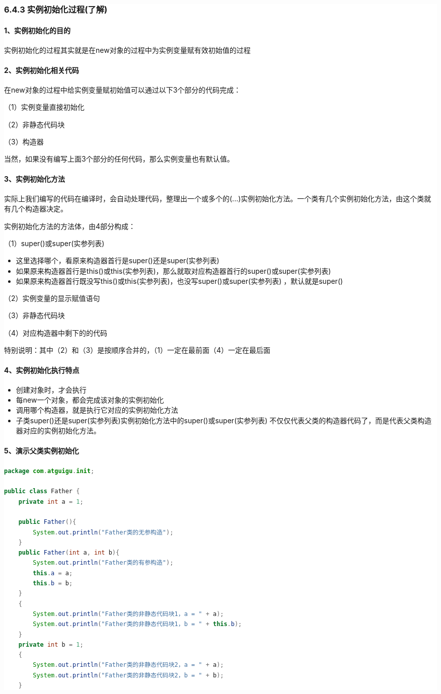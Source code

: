 ### 6.4.3 实例初始化过程(了解)

#### 1、实例初始化的目的

实例初始化的过程其实就是在new对象的过程中为实例变量赋有效初始值的过程

#### 2、实例初始化相关代码

在new对象的过程中给实例变量赋初始值可以通过以下3个部分的代码完成：

（1）实例变量直接初始化

（2）非静态代码块

（3）构造器

当然，如果没有编写上面3个部分的任何代码，那么实例变量也有默认值。

#### 3、实例初始化方法

实际上我们编写的代码在编译时，会自动处理代码，整理出一个或多个的<init>(...)实例初始化方法。一个类有几个实例初始化方法，由这个类就有几个构造器决定。

实例初始化方法的方法体，由4部分构成：

（1）super()或super(实参列表) 

- 这里选择哪个，看原来构造器首行是super()还是super(实参列表) 
- 如果原来构造器首行是this()或this(实参列表)，那么就取对应构造器首行的super()或super(实参列表) 
- 如果原来构造器首行既没写this()或this(实参列表)，也没写super()或super(实参列表) ，默认就是super()

（2）实例变量的显示赋值语句

（3）非静态代码块

（4）对应构造器中剩下的的代码

特别说明：其中（2）和（3）是按顺序合并的，（1）一定在最前面（4）一定在最后面

#### 4、实例初始化执行特点

* 创建对象时，才会执行
* 每new一个对象，都会完成该对象的实例初始化
* 调用哪个构造器，就是执行它对应的<init>实例初始化方法
* 子类super()还是super(实参列表)实例初始化方法中的super()或super(实参列表) 不仅仅代表父类的构造器代码了，而是代表父类构造器对应的实例初始化方法。

#### 5、演示父类实例初始化

```java
package com.atguigu.init;

public class Father {
    private int a = 1;

    public Father(){
        System.out.println("Father类的无参构造");
    }
    public Father(int a, int b){
        System.out.println("Father类的有参构造");
        this.a = a;
        this.b = b;
    }
    {
        System.out.println("Father类的非静态代码块1，a = " + a);
        System.out.println("Father类的非静态代码块1，b = " + this.b);
    }
    private int b = 1;
    {
        System.out.println("Father类的非静态代码块2，a = " + a);
        System.out.println("Father类的非静态代码块2，b = " + b);
    }
```